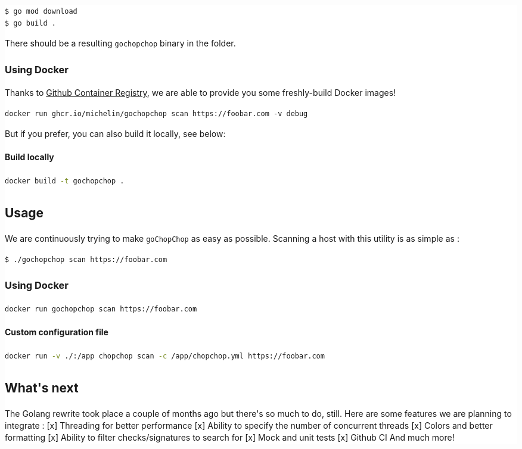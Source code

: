 
```bash
$ go mod download
$ go build .
```

There should be a resulting `gochopchop` binary in the folder.

### Using Docker

Thanks to [Github Container Registry](https://github.blog/2020-09-01-introducing-github-container-registry/), we are able to provide you some freshly-build Docker images!

```
docker run ghcr.io/michelin/gochopchop scan https://foobar.com -v debug
```

But if you prefer, you can also build it locally, see below: 

#### Build locally

```bash
docker build -t gochopchop .
```

## Usage

We are continuously trying to make `goChopChop` as easy as possible. Scanning a host with this utility is as simple as : 

```bash
$ ./gochopchop scan https://foobar.com
```

### Using Docker

```bash
docker run gochopchop scan https://foobar.com
```

#### Custom configuration file

```bash
docker run -v ./:/app chopchop scan -c /app/chopchop.yml https://foobar.com
```

## What's next

The Golang rewrite took place a couple of months ago but there's so much to do, still. Here are some features we are planning to integrate :
[x] Threading for better performance
[x] Ability to specify the number of concurrent threads
[x] Colors and better formatting
[x] Ability to filter checks/signatures to search for
[x] Mock and unit tests
[x] Github CI
And much more!
